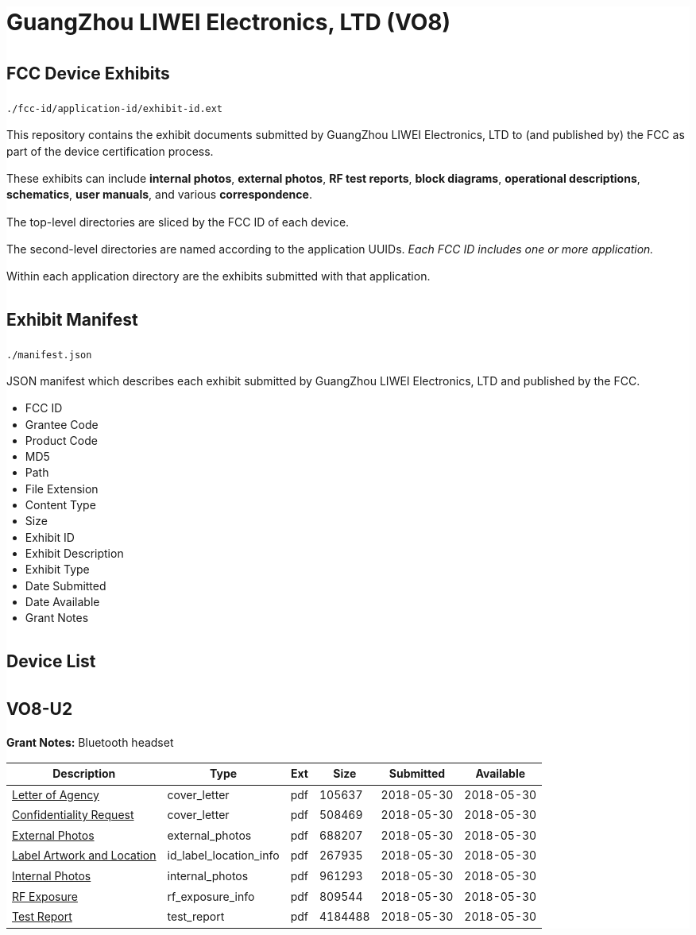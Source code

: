 # GuangZhou LIWEI Electronics, LTD (VO8)
## FCC Device Exhibits

```
./fcc-id/application-id/exhibit-id.ext
```

This repository contains the exhibit documents submitted by GuangZhou LIWEI Electronics, LTD to (and published by) the FCC as part of the device certification process.

These exhibits can include **internal photos**, **external photos**, **RF test reports**, **block diagrams**, **operational descriptions**, **schematics**, **user manuals**, and various **correspondence**.

The top-level directories are sliced by the FCC ID of each device.

The second-level directories are named according to the application UUIDs. *Each FCC ID includes one or more application.*

Within each application directory are the exhibits submitted with that application. 

## Exhibit Manifest

```
./manifest.json
```

JSON manifest which describes each exhibit submitted by GuangZhou LIWEI Electronics, LTD and published by the FCC.

- FCC ID
- Grantee Code
- Product Code
- MD5
- Path
- File Extension
- Content Type
- Size
- Exhibit ID
- Exhibit Description
- Exhibit Type
- Date Submitted
- Date Available
- Grant Notes

## Device List
## VO8-U2
**Grant Notes:** Bluetooth headset

| Description | Type | Ext | Size | Submitted | Available |
| ----------- | ---- | --- | ---- | --------- | --------- |
| [Letter of Agency](VO8-U2/8068c02d6530a10d413b473ffe4c84b5/3869692.pdf) | cover_letter | pdf | 105637 | 2018-05-30 | 2018-05-30 |
| [Confidentiality Request](VO8-U2/8068c02d6530a10d413b473ffe4c84b5/3869693.pdf) | cover_letter | pdf | 508469 | 2018-05-30 | 2018-05-30 |
| [External Photos](VO8-U2/8068c02d6530a10d413b473ffe4c84b5/3869701.pdf) | external_photos | pdf | 688207 | 2018-05-30 | 2018-05-30 |
| [Label Artwork and Location](VO8-U2/8068c02d6530a10d413b473ffe4c84b5/3869702.pdf) | id_label_location_info | pdf | 267935 | 2018-05-30 | 2018-05-30 |
| [Internal Photos](VO8-U2/8068c02d6530a10d413b473ffe4c84b5/3869703.pdf) | internal_photos | pdf | 961293 | 2018-05-30 | 2018-05-30 |
| [RF Exposure](VO8-U2/8068c02d6530a10d413b473ffe4c84b5/3869704.pdf) | rf_exposure_info | pdf | 809544 | 2018-05-30 | 2018-05-30 |
| [Test Report](VO8-U2/8068c02d6530a10d413b473ffe4c84b5/3869699.pdf) | test_report | pdf | 4184488 | 2018-05-30 | 2018-05-30 |